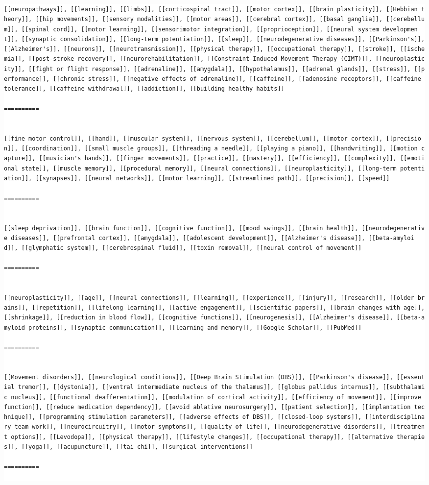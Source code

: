 ```
[[neuropathways]], [[learning]], [[limbs]], [[corticospinal tract]], [[motor cortex]], [[brain plasticity]], [[Hebbian theory]], [[hip movements]], [[sensory modalities]], [[motor areas]], [[cerebral cortex]], [[basal ganglia]], [[cerebellum]], [[spinal cord]], [[motor learning]], [[sensorimotor integration]], [[proprioception]], [[neural system development]], [[synaptic consolidation]], [[long-term potentiation]], [[sleep]], [[neurodegenerative diseases]], [[Parkinson's]], [[Alzheimer's]], [[neurons]], [[neurotransmission]], [[physical therapy]], [[occupational therapy]], [[stroke]], [[ischemia]], [[post-stroke recovery]], [[neurorehabilitation]], [[Constraint-Induced Movement Therapy (CIMT)]], [[neuroplasticity]], [[fight or flight response]], [[adrenaline]], [[amygdala]], [[hypothalamus]], [[adrenal glands]], [[stress]], [[performance]], [[chronic stress]], [[negative effects of adrenaline]], [[caffeine]], [[adenosine receptors]], [[caffeine tolerance]], [[caffeine withdrawal]], [[addiction]], [[building healthy habits]]

==========


[[fine motor control]], [[hand]], [[muscular system]], [[nervous system]], [[cerebellum]], [[motor cortex]], [[precision]], [[coordination]], [[small muscle groups]], [[threading a needle]], [[playing a piano]], [[handwriting]], [[motion capture]], [[musician's hands]], [[finger movements]], [[practice]], [[mastery]], [[efficiency]], [[complexity]], [[emotional state]], [[muscle memory]], [[procedural memory]], [[neural connections]], [[neuroplasticity]], [[long-term potentiation]], [[synapses]], [[neural networks]], [[motor learning]], [[streamlined path]], [[precision]], [[speed]]

==========


[[sleep deprivation]], [[brain function]], [[cognitive function]], [[mood swings]], [[brain health]], [[neurodegenerative diseases]], [[prefrontal cortex]], [[amygdala]], [[adolescent development]], [[Alzheimer's disease]], [[beta-amyloid]], [[glymphatic system]], [[cerebrospinal fluid]], [[toxin removal]], [[neural control of movement]]

==========


[[neuroplasticity]], [[age]], [[neural connections]], [[learning]], [[experience]], [[injury]], [[research]], [[older brains]], [[repetition]], [[lifelong learning]], [[active engagement]], [[scientific papers]], [[brain changes with age]], [[shrinkage]], [[reduction in blood flow]], [[cognitive functions]], [[neurogenesis]], [[Alzheimer's disease]], [[beta-amyloid proteins]], [[synaptic communication]], [[learning and memory]], [[Google Scholar]], [[PubMed]]

==========


[[Movement disorders]], [[neurological conditions]], [[Deep Brain Stimulation (DBS)]], [[Parkinson's disease]], [[essential tremor]], [[dystonia]], [[ventral intermediate nucleus of the thalamus]], [[globus pallidus internus]], [[subthalamic nucleus]], [[functional deafferentation]], [[modulation of cortical activity]], [[efficiency of movement]], [[improve function]], [[reduce medication dependency]], [[avoid ablative neurosurgery]], [[patient selection]], [[implantation technique]], [[programming stimulation parameters]], [[adverse effects of DBS]], [[closed-loop systems]], [[interdisciplinary team work]], [[neurocircuitry]], [[motor symptoms]], [[quality of life]], [[neurodegenerative disorders]], [[treatment options]], [[Levodopa]], [[physical therapy]], [[lifestyle changes]], [[occupational therapy]], [[alternative therapies]], [[yoga]], [[acupuncture]], [[tai chi]], [[surgical interventions]]

==========


```